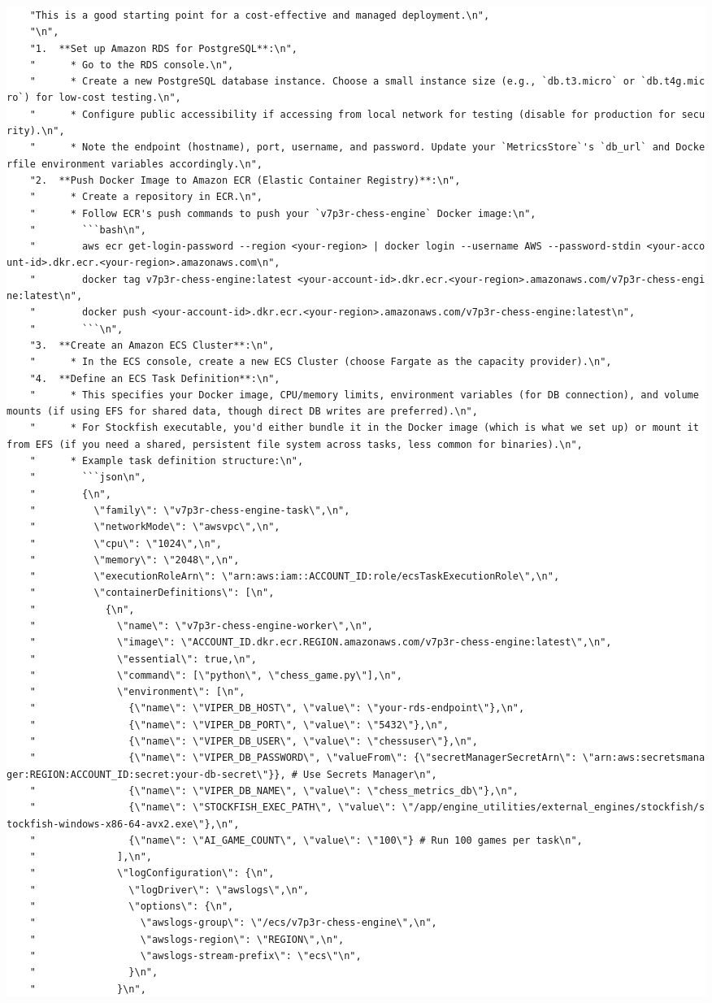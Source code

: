         "This is a good starting point for a cost-effective and managed deployment.\n",
        "\n",
        "1.  **Set up Amazon RDS for PostgreSQL**:\n",
        "      * Go to the RDS console.\n",
        "      * Create a new PostgreSQL database instance. Choose a small instance size (e.g., `db.t3.micro` or `db.t4g.micro`) for low-cost testing.\n",
        "      * Configure public accessibility if accessing from local network for testing (disable for production for security).\n",
        "      * Note the endpoint (hostname), port, username, and password. Update your `MetricsStore`'s `db_url` and Dockerfile environment variables accordingly.\n",
        "2.  **Push Docker Image to Amazon ECR (Elastic Container Registry)**:\n",
        "      * Create a repository in ECR.\n",
        "      * Follow ECR's push commands to push your `v7p3r-chess-engine` Docker image:\n",
        "        ```bash\n",
        "        aws ecr get-login-password --region <your-region> | docker login --username AWS --password-stdin <your-account-id>.dkr.ecr.<your-region>.amazonaws.com\n",
        "        docker tag v7p3r-chess-engine:latest <your-account-id>.dkr.ecr.<your-region>.amazonaws.com/v7p3r-chess-engine:latest\n",
        "        docker push <your-account-id>.dkr.ecr.<your-region>.amazonaws.com/v7p3r-chess-engine:latest\n",
        "        ```\n",
        "3.  **Create an Amazon ECS Cluster**:\n",
        "      * In the ECS console, create a new ECS Cluster (choose Fargate as the capacity provider).\n",
        "4.  **Define an ECS Task Definition**:\n",
        "      * This specifies your Docker image, CPU/memory limits, environment variables (for DB connection), and volume mounts (if using EFS for shared data, though direct DB writes are preferred).\n",
        "      * For Stockfish executable, you'd either bundle it in the Docker image (which is what we set up) or mount it from EFS (if you need a shared, persistent file system across tasks, less common for binaries).\n",
        "      * Example task definition structure:\n",
        "        ```json\n",
        "        {\n",
        "          \"family\": \"v7p3r-chess-engine-task\",\n",
        "          \"networkMode\": \"awsvpc\",\n",
        "          \"cpu\": \"1024\",\n",
        "          \"memory\": \"2048\",\n",
        "          \"executionRoleArn\": \"arn:aws:iam::ACCOUNT_ID:role/ecsTaskExecutionRole\",\n",
        "          \"containerDefinitions\": [\n",
        "            {\n",
        "              \"name\": \"v7p3r-chess-engine-worker\",\n",
        "              \"image\": \"ACCOUNT_ID.dkr.ecr.REGION.amazonaws.com/v7p3r-chess-engine:latest\",\n",
        "              \"essential\": true,\n",
        "              \"command\": [\"python\", \"chess_game.py\"],\n",
        "              \"environment\": [\n",
        "                {\"name\": \"VIPER_DB_HOST\", \"value\": \"your-rds-endpoint\"},\n",
        "                {\"name\": \"VIPER_DB_PORT\", \"value\": \"5432\"},\n",
        "                {\"name\": \"VIPER_DB_USER\", \"value\": \"chessuser\"},\n",
        "                {\"name\": \"VIPER_DB_PASSWORD\", \"valueFrom\": {\"secretManagerSecretArn\": \"arn:aws:secretsmanager:REGION:ACCOUNT_ID:secret:your-db-secret\"}}, # Use Secrets Manager\n",
        "                {\"name\": \"VIPER_DB_NAME\", \"value\": \"chess_metrics_db\"},\n",
        "                {\"name\": \"STOCKFISH_EXEC_PATH\", \"value\": \"/app/engine_utilities/external_engines/stockfish/stockfish-windows-x86-64-avx2.exe\"},\n",
        "                {\"name\": \"AI_GAME_COUNT\", \"value\": \"100\"} # Run 100 games per task\n",
        "              ],\n",
        "              \"logConfiguration\": {\n",
        "                \"logDriver\": \"awslogs\",\n",
        "                \"options\": {\n",
        "                  \"awslogs-group\": \"/ecs/v7p3r-chess-engine\",\n",
        "                  \"awslogs-region\": \"REGION\",\n",
        "                  \"awslogs-stream-prefix\": \"ecs\"\n",
        "                }\n",
        "              }\n",